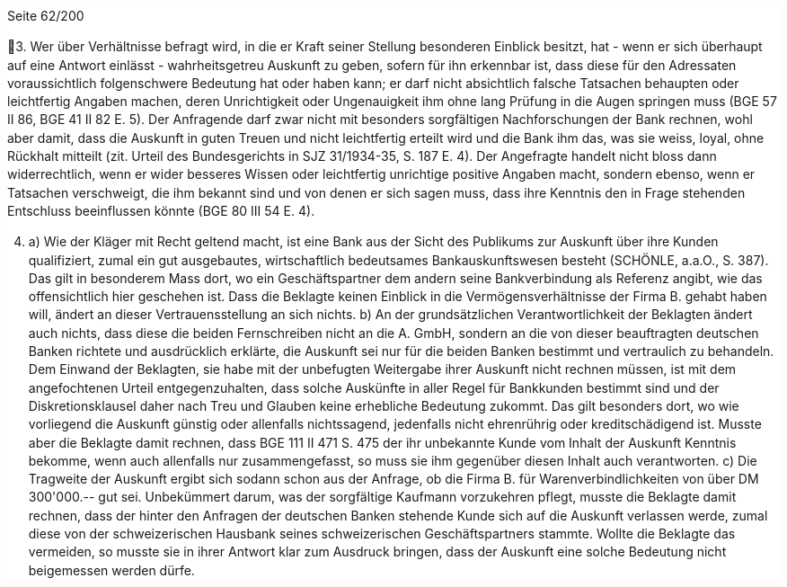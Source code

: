 Seite 62/200

3. Wer über Verhältnisse befragt wird, in die er Kraft seiner Stellung besonderen Einblick besitzt, hat - wenn
er sich überhaupt auf eine Antwort einlässt - wahrheitsgetreu Auskunft zu geben, sofern für ihn erkennbar ist,
dass diese für den Adressaten voraussichtlich folgenschwere Bedeutung hat oder haben kann; er darf nicht
absichtlich falsche Tatsachen behaupten oder leichtfertig Angaben machen, deren Unrichtigkeit oder
Ungenauigkeit ihm ohne lang Prüfung in die Augen springen muss (BGE 57 II 86, BGE 41 II 82 E. 5). Der
Anfragende darf zwar nicht mit besonders sorgfältigen Nachforschungen der Bank rechnen, wohl aber damit,
dass die Auskunft in guten Treuen und nicht leichtfertig erteilt wird und die Bank ihm das, was sie weiss, loyal,
ohne Rückhalt mitteilt (zit. Urteil des Bundesgerichts in SJZ 31/1934-35, S. 187 E. 4). Der Angefragte handelt
nicht bloss dann widerrechtlich, wenn er wider besseres Wissen oder leichtfertig unrichtige positive Angaben
macht, sondern ebenso, wenn er Tatsachen verschweigt, die ihm bekannt sind und von denen er sich sagen
muss, dass ihre Kenntnis den in Frage stehenden Entschluss beeinflussen könnte (BGE 80 III 54 E. 4).

4. a) Wie der Kläger mit Recht geltend macht, ist eine Bank aus der Sicht des Publikums zur Auskunft über
ihre Kunden qualifiziert, zumal ein gut ausgebautes, wirtschaftlich bedeutsames Bankauskunftswesen besteht
(SCHÖNLE, a.a.O., S. 387). Das gilt in besonderem Mass dort, wo ein Geschäftspartner dem andern seine
Bankverbindung als Referenz angibt, wie das offensichtlich hier geschehen ist. Dass die Beklagte keinen
Einblick in die Vermögensverhältnisse der Firma B. gehabt haben will, ändert an dieser Vertrauensstellung
an sich nichts.
b) An der grundsätzlichen Verantwortlichkeit der Beklagten ändert auch nichts, dass diese die beiden
Fernschreiben nicht an die A. GmbH, sondern an die von dieser beauftragten deutschen Banken richtete und
ausdrücklich erklärte, die Auskunft sei nur für die beiden Banken bestimmt und vertraulich zu behandeln. Dem
Einwand der Beklagten, sie habe mit der unbefugten Weitergabe ihrer Auskunft nicht rechnen müssen, ist mit
dem angefochtenen Urteil entgegenzuhalten, dass solche Auskünfte in aller Regel für Bankkunden bestimmt
sind und der Diskretionsklausel daher nach Treu und Glauben keine erhebliche Bedeutung zukommt. Das gilt
besonders dort, wo wie vorliegend die Auskunft günstig oder allenfalls nichtssagend, jedenfalls nicht
ehrenrührig oder kreditschädigend ist. Musste aber die Beklagte damit rechnen, dass
BGE 111 II 471 S. 475
der ihr unbekannte Kunde vom Inhalt der Auskunft Kenntnis bekomme, wenn auch allenfalls nur
zusammengefasst, so muss sie ihm gegenüber diesen Inhalt auch verantworten.
c) Die Tragweite der Auskunft ergibt sich sodann schon aus der Anfrage, ob die Firma B. für
Warenverbindlichkeiten von über DM 300'000.-- gut sei. Unbekümmert darum, was der sorgfältige Kaufmann
vorzukehren pflegt, musste die Beklagte damit rechnen, dass der hinter den Anfragen der deutschen Banken
stehende Kunde sich auf die Auskunft verlassen werde, zumal diese von der schweizerischen Hausbank
seines schweizerischen Geschäftspartners stammte. Wollte die Beklagte das vermeiden, so musste sie in
ihrer Antwort klar zum Ausdruck bringen, dass der Auskunft eine solche Bedeutung nicht beigemessen
werden dürfe.
